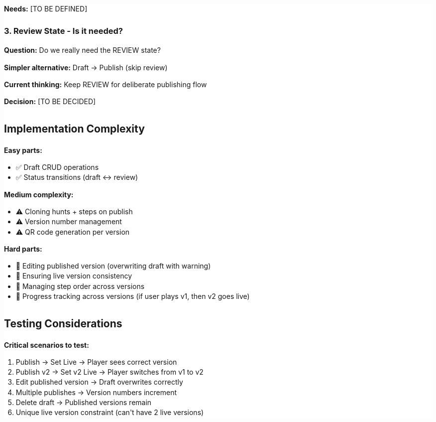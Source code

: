 **Needs:** [TO BE DEFINED]

### 3. Review State - Is it needed?

**Question:** Do we really need the REVIEW state?

**Simpler alternative:** Draft → Publish (skip review)

**Current thinking:** Keep REVIEW for deliberate publishing flow

**Decision:** [TO BE DECIDED]

## Implementation Complexity

**Easy parts:**
- ✅ Draft CRUD operations
- ✅ Status transitions (draft ↔ review)

**Medium complexity:**
- ⚠️ Cloning hunts + steps on publish
- ⚠️ Version number management
- ⚠️ QR code generation per version

**Hard parts:**
- 🔴 Editing published version (overwriting draft with warning)
- 🔴 Ensuring live version consistency
- 🔴 Managing step order across versions
- 🔴 Progress tracking across versions (if user plays v1, then v2 goes live)

## Testing Considerations

**Critical scenarios to test:**
1. Publish → Set Live → Player sees correct version
2. Publish v2 → Set v2 Live → Player switches from v1 to v2
3. Edit published version → Draft overwrites correctly
4. Multiple publishes → Version numbers increment
5. Delete draft → Published versions remain
6. Unique live version constraint (can't have 2 live versions)

